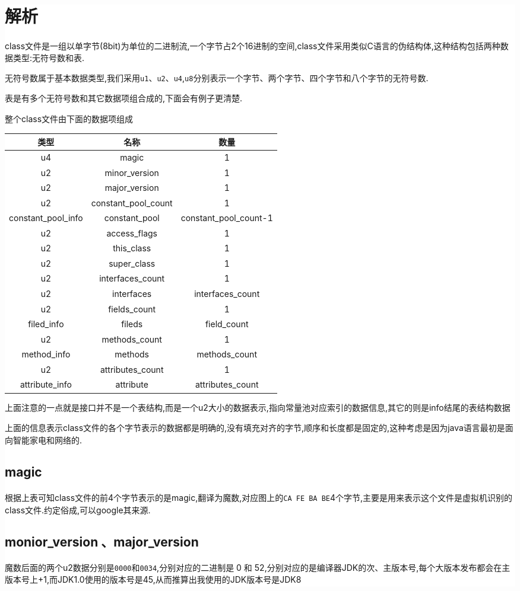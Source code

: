 
# 解析

class文件是一组以单字节(8bit)为单位的二进制流,一个字节占2个16进制的空间,class文件采用类似C语言的伪结构体,这种结构包括两种数据类型:无符号数和表.

无符号数属于基本数据类型,我们采用`u1`、`u2`、`u4`,`u8`分别表示一个字节、两个字节、四个字节和八个字节的无符号数.

表是有多个无符号数和其它数据项组合成的,下面会有例子更清楚.

整个class文件由下面的数据项组成

|        类型        |         名称        |          数量         |
|:------------------:|:-------------------:|:---------------------:|
|         u4         |        magic        |           1           |
|         u2         |    minor_version    |           1           |
|         u2         |    major_version    |           1           |
|         u2         | constant_pool_count |           1           |
| constant_pool_info |    constant_pool    | constant_pool_count-1 |
|         u2         |     access_flags    |           1           |
|         u2         |      this_class     |           1           |
|         u2         |     super_class     |           1           |
|         u2         |   interfaces_count  |           1           |
|         u2         |      interfaces     |    interfaces_count   |
|         u2         |     fields_count    |           1           |
|     filed_info     |        fileds       |      field_count      |
|         u2         |    methods_count    |           1           |
|     method_info    |       methods       |     methods_count     |
|         u2         |   attributes_count  |           1           |
|   attribute_info   |      attribute      |    attributes_count   |

上面注意的一点就是接口并不是一个表结构,而是一个u2大小的数据表示,指向常量池对应索引的数据信息,其它的则是info结尾的表结构数据

上面的信息表示class文件的各个字节表示的数据都是明确的,没有填充对齐的字节,顺序和长度都是固定的,这种考虑是因为java语言最初是面向智能家电和网络的.

## magic

根据上表可知class文件的前4个字节表示的是magic,翻译为魔数,对应图上的`CA FE BA BE`4个字节,主要是用来表示这个文件是虚拟机识别的class文件.约定俗成,可以google其来源.

## monior_version 、major_version

魔数后面的两个u2数据分别是`0000`和`0034`,分别对应的二进制是 0 和 52,分别对应的是编译器JDK的次、主版本号,每个大版本发布都会在主版本号上+1,而JDK1.0使用的版本号是45,从而推算出我使用的JDK版本号是JDK8
